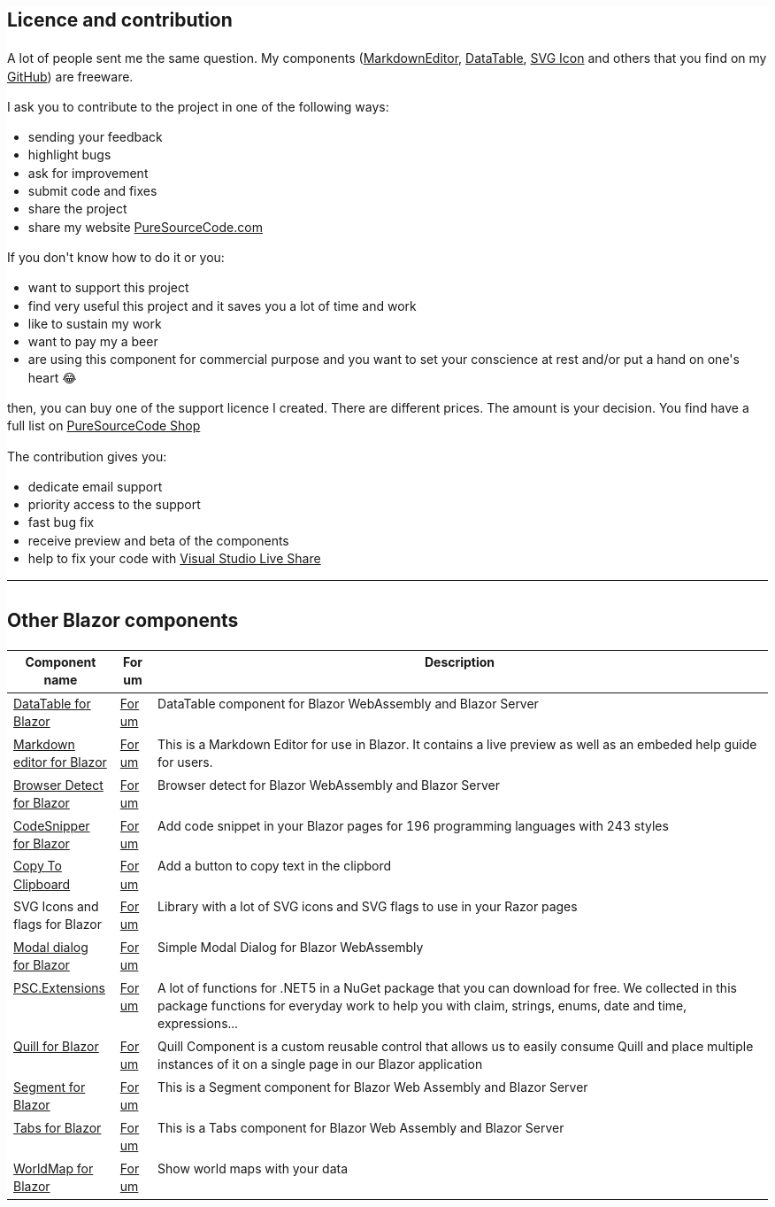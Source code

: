 
## Licence and contribution
A lot of people sent me the same question. My components ([MarkdownEditor](https://www.puresourcecode.com/dotnet/blazor/markdown-editor-component-for-blazor), [DataTable](https://www.puresourcecode.com/dotnet/net-core/datatable-component-for-blazor), [SVG Icon](https://www.puresourcecode.com/dotnet/blazor/svg-icons-and-flags-for-blazor) and others that you find on my [GitHub](https://github.com/erossini)) are freeware. 

I ask you to contribute to the project in one of the following ways:

- sending your feedback
- highlight bugs
- ask for improvement
- submit code and fixes
- share the project
- share my website [PureSourceCode.com](https://www.puresourcecode.com/)

If you don't know how to do it or you:

- want to support this project
- find very useful this project and it saves you a lot of time and work
- like to sustain my work
- want to pay my a beer
- are using this component for commercial purpose and you want to set your conscience at rest and/or put a hand on one's heart 😂

then, you can buy one of the support licence I created. There are different prices. The amount is your decision. You find have a full list on [PureSourceCode Shop](https://www.puresourcecode.com/shop)

The contribution gives you:

- dedicate email support
- priority access to the support
- fast bug fix
- receive preview and beta of the components
- help to fix your code with [Visual Studio Live Share](https://www.puresourcecode.com/tools/a-guide-to-remote-development-with-visual-studio-live-share/)
    
---
    
## Other Blazor components

| Component name | Forum | Description |
|---|---|---|
| [DataTable for Blazor](https://www.puresourcecode.com/dotnet/net-core/datatable-component-for-blazor/) | [Forum](https://www.puresourcecode.com/forum/forum/datatables/) | DataTable component for Blazor WebAssembly and Blazor Server |
| [Markdown editor for Blazor](https://www.puresourcecode.com/dotnet/blazor/markdown-editor-with-blazor/) | [Forum](https://www.puresourcecode.com/forum/forum/markdown-editor-for-blazor/) |  This is a Markdown Editor for use in Blazor. It contains a live preview as well as an embeded help guide for users. |
| [Browser Detect for Blazor](https://www.puresourcecode.com/dotnet/blazor/browser-detect-component-for-blazor/) | [Forum](https://www.puresourcecode.com/forum/browser-detect-for-blazor/) | Browser detect for Blazor WebAssembly and Blazor Server |
| [CodeSnipper for Blazor](https://www.puresourcecode.com/dotnet/blazor/code-snippet-component-for-blazor/) | [Forum](https://www.puresourcecode.com/forum/codesnippet-for-blazor/) | Add code snippet in your Blazor pages for 196 programming languages with 243 styles |
| [Copy To Clipboard](https://www.puresourcecode.com/dotnet/blazor/copy-to-clipboard-component-for-blazor/) | [Forum](https://www.puresourcecode.com/forum/copytoclipboard/) | Add a button to copy text in the clipbord | 
| SVG Icons and flags for Blazor | [Forum](https://www.puresourcecode.com/forum/icons-and-flags-for-blazor/) | Library with a lot of SVG icons and SVG flags to use in your Razor pages |
| [Modal dialog for Blazor](https://www.puresourcecode.com/dotnet/blazor/modal-dialog-component-for-blazor/) | [Forum](https://www.puresourcecode.com/forum/forum/modal-dialog-for-blazor/) |  Simple Modal Dialog for Blazor WebAssembly |
| [PSC.Extensions](https://www.puresourcecode.com/dotnet/net-core/a-lot-of-functions-for-net5/) | [Forum](https://www.puresourcecode.com/forum/forum/psc-extensions/) |  A lot of functions for .NET5 in a NuGet package that you can download for free. We collected in this package functions for everyday work to help you with claim, strings, enums, date and time, expressions... |
| [Quill for Blazor](https://www.puresourcecode.com/dotnet/blazor/create-a-blazor-component-for-quill/) | [Forum](https://www.puresourcecode.com/forum/forum/quill-for-blazor/) |  Quill Component is a custom reusable control that allows us to easily consume Quill and place multiple instances of it on a single page in our Blazor application |
| [Segment for Blazor](https://www.puresourcecode.com/dotnet/blazor/segment-control-for-blazor/) | [Forum](https://www.puresourcecode.com/forum/forum/segments-for-blazor/) |  This is a Segment component for Blazor Web Assembly and Blazor Server |
| [Tabs for Blazor](https://www.puresourcecode.com/dotnet/blazor/tabs-control-for-blazor/) | [Forum](https://www.puresourcecode.com/forum/forum/tabs-for-blazor/) |  This is a Tabs component for Blazor Web Assembly and Blazor Server |
| [WorldMap for Blazor]() | [Forum](https://www.puresourcecode.com/forum/worldmap-for-blazor/) | Show world maps with your data |

